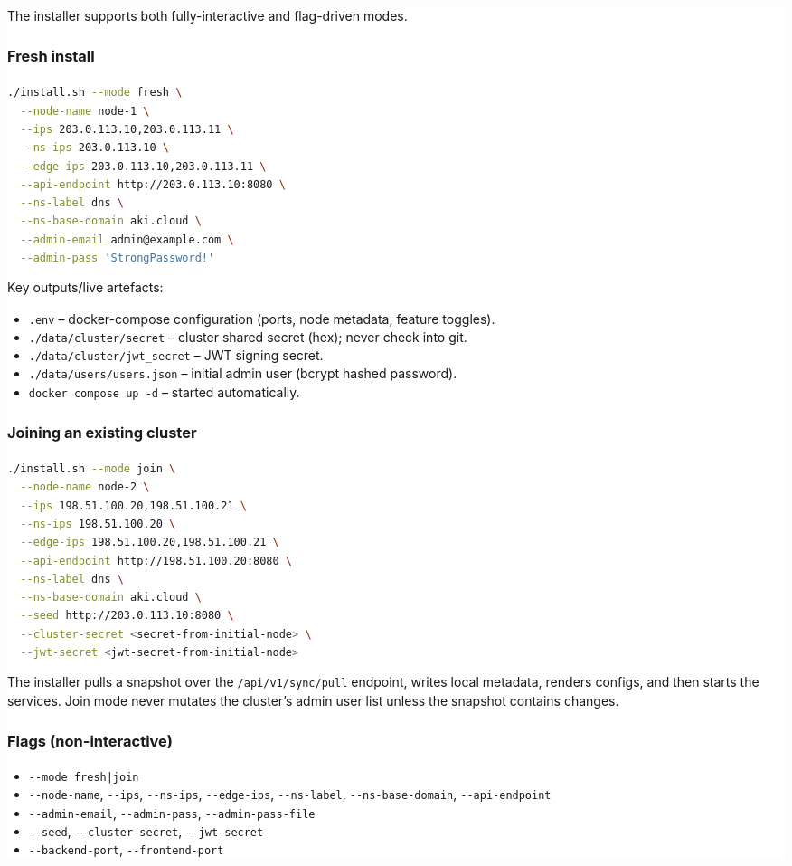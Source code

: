 The installer supports both fully-interactive and flag-driven modes.

### Fresh install

```bash
./install.sh --mode fresh \
  --node-name node-1 \
  --ips 203.0.113.10,203.0.113.11 \
  --ns-ips 203.0.113.10 \
  --edge-ips 203.0.113.10,203.0.113.11 \
  --api-endpoint http://203.0.113.10:8080 \
  --ns-label dns \
  --ns-base-domain aki.cloud \
  --admin-email admin@example.com \
  --admin-pass 'StrongPassword!'
```

Key outputs/live artefacts:

- `.env` – docker-compose configuration (ports, node metadata, feature toggles).
- `./data/cluster/secret` – cluster shared secret (hex); never check into git.
- `./data/cluster/jwt_secret` – JWT signing secret.
- `./data/users/users.json` – initial admin user (bcrypt hashed password).
- `docker compose up -d` – started automatically.

### Joining an existing cluster

```bash
./install.sh --mode join \
  --node-name node-2 \
  --ips 198.51.100.20,198.51.100.21 \
  --ns-ips 198.51.100.20 \
  --edge-ips 198.51.100.20,198.51.100.21 \
  --api-endpoint http://198.51.100.20:8080 \
  --ns-label dns \
  --ns-base-domain aki.cloud \
  --seed http://203.0.113.10:8080 \
  --cluster-secret <secret-from-initial-node> \
  --jwt-secret <jwt-secret-from-initial-node>
```

The installer pulls a snapshot over the `/api/v1/sync/pull` endpoint, writes local metadata, renders configs, and then starts the services. Join mode never mutates the cluster’s admin user list unless the snapshot contains changes.

### Flags (non-interactive)

- `--mode fresh|join`
- `--node-name`, `--ips`, `--ns-ips`, `--edge-ips`, `--ns-label`, `--ns-base-domain`, `--api-endpoint`
- `--admin-email`, `--admin-pass`, `--admin-pass-file`
- `--seed`, `--cluster-secret`, `--jwt-secret`
- `--backend-port`, `--frontend-port`
